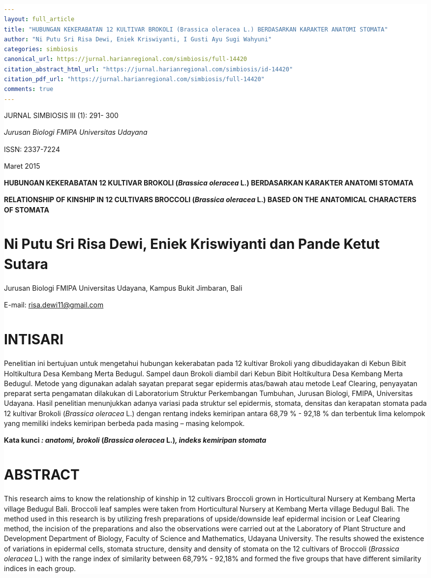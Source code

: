 ```yaml
---
layout: full_article
title: "HUBUNGAN KEKERABATAN 12 KULTIVAR BROKOLI (Brassica oleracea L.) BERDASARKAN KARAKTER ANATOMI STOMATA"
author: "Ni Putu Sri Risa Dewi, Eniek Kriswiyanti, I Gusti Ayu Sugi Wahyuni"
categories: simbiosis
canonical_url: https://jurnal.harianregional.com/simbiosis/full-14420 
citation_abstract_html_url: "https://jurnal.harianregional.com/simbiosis/id-14420"
citation_pdf_url: "https://jurnal.harianregional.com/simbiosis/full-14420"  
comments: true
---
```


<p><span class="font7">JURNAL SIMBIOSIS III (1): 291- 300</span></p>
<p><span class="font7" style="font-style:italic;">Jurusan Biologi FMIPA Universitas Udayana</span></p>
<p><span class="font7">ISSN: 2337-7224</span></p>
<p><span class="font7">Maret 2015</span></p>
<p><span class="font8" style="font-weight:bold;">HUBUNGAN KEKERABATAN 12 KULTIVAR BROKOLI (</span><span class="font8" style="font-weight:bold;font-style:italic;">Brassica oleracea</span><span class="font8" style="font-weight:bold;"> L.) BERDASARKAN KARAKTER ANATOMI STOMATA</span></p>
<p><span class="font8" style="font-weight:bold;">RELATIONSHIP OF KINSHIP IN 12 CULTIVARS BROCCOLI (</span><span class="font8" style="font-weight:bold;font-style:italic;">Brassica oleracea</span><span class="font8" style="font-weight:bold;"> L.) BASED ON THE ANATOMICAL CHARACTERS OF STOMATA</span></p><a name="caption1"></a>
<h1><a name="bookmark0"></a><span class="font8" style="font-weight:bold;"><a name="bookmark1"></a>Ni Putu Sri Risa Dewi, Eniek Kriswiyanti dan Pande Ketut Sutara</span></h1>
<p><span class="font7">Jurusan Biologi FMIPA Universitas Udayana, Kampus Bukit Jimbaran, Bali</span></p>
<p><span class="font7">E-mail: </span><a href="mailto:risa.dewi11@gmail.com"><span class="font7">risa.dewi11@gmail.com</span></a></p>
<h1><a name="bookmark2"></a><span class="font8" style="font-weight:bold;"><a name="bookmark3"></a>INTISARI</span></h1>
<p><span class="font8">Penelitian ini bertujuan untuk mengetahui hubungan kekerabatan pada 12 kultivar Brokoli yang dibudidayakan di Kebun Bibit Holtikultura Desa Kembang Merta Bedugul. Sampel daun Brokoli diambil dari Kebun Bibit Holtikultura Desa Kembang Merta Bedugul. Metode yang digunakan adalah sayatan preparat segar epidermis atas/bawah atau metode Leaf Clearing, penyayatan preparat serta pengamatan dilakukan di Laboratorium Struktur Perkembangan Tumbuhan, Jurusan Biologi, FMIPA, Universitas Udayana. Hasil penelitian menunjukkan adanya variasi pada struktur sel epidermis, stomata, densitas dan kerapatan stomata pada 12 kultivar Brokoli (</span><span class="font8" style="font-style:italic;">Brassica oleracea</span><span class="font8"> L.) dengan rentang indeks kemiripan antara 68,79 % - 92,18 % dan terbentuk lima kelompok yang memiliki indeks kemiripan berbeda pada masing – masing kelompok.</span></p>
<p><span class="font8" style="font-weight:bold;">Kata kunci </span><span class="font8" style="font-weight:bold;font-style:italic;">: anatomi, brokoli</span><span class="font8" style="font-weight:bold;"> (</span><span class="font8" style="font-weight:bold;font-style:italic;">Brassica oleracea</span><span class="font8" style="font-weight:bold;"> L.)</span><span class="font8" style="font-weight:bold;font-style:italic;">, indeks kemiripan stomata</span></p>
<h1><a name="bookmark4"></a><span class="font8" style="font-weight:bold;"><a name="bookmark5"></a>ABSTRACT</span></h1>
<p><span class="font8">This research aims to know the relationship of kinship in 12 cultivars Broccoli grown in Horticultural Nursery at Kembang Merta village Bedugul Bali. Broccoli leaf samples were taken from Horticultural Nursery at Kembang Merta village Bedugul Bali. The method used in this research is by utilizing fresh preparations of upside/downside leaf epidermal incision or Leaf Clearing method, the incision of the preparations and also the observations were carried out at the Laboratory of Plant Structure and Development Department of Biology, Faculty of Science and Mathematics, Udayana University. The results showed the existence of variations in epidermal cells, stomata structure, density and density of stomata on the 12 cultivars of Broccoli (</span><span class="font8" style="font-style:italic;">Brassica oleracea</span><span class="font8"> L.) with the range index of similarity between 68,79% - 92,18% and formed the five groups that have different similarity indices in each group.</span></p>